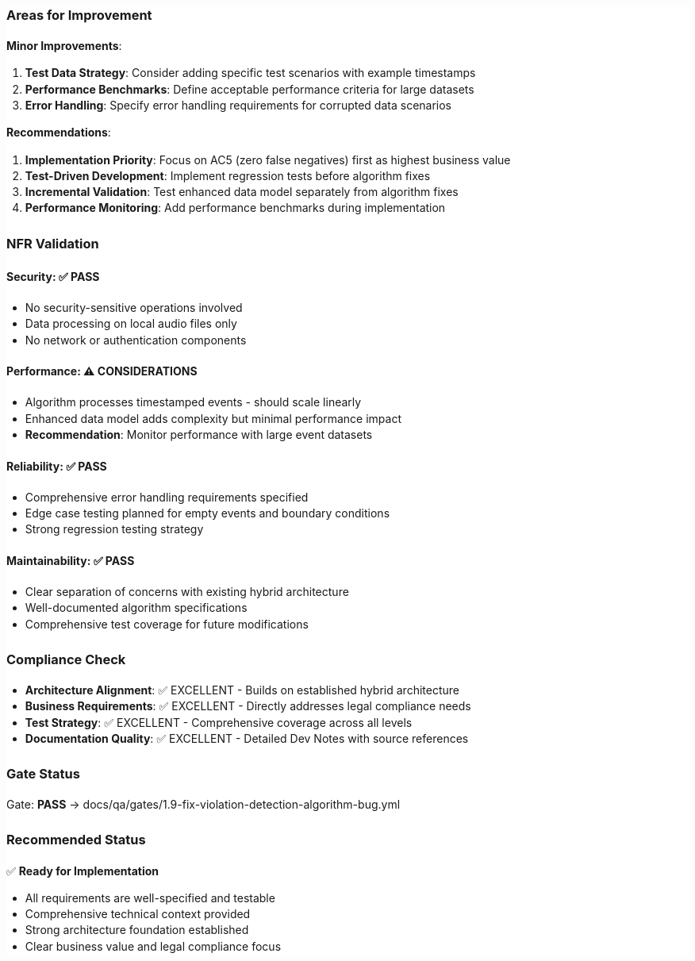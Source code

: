 ### Areas for Improvement
**Minor Improvements**:
1. **Test Data Strategy**: Consider adding specific test scenarios with example timestamps
2. **Performance Benchmarks**: Define acceptable performance criteria for large datasets
3. **Error Handling**: Specify error handling requirements for corrupted data scenarios

**Recommendations**:
1. **Implementation Priority**: Focus on AC5 (zero false negatives) first as highest business value
2. **Test-Driven Development**: Implement regression tests before algorithm fixes
3. **Incremental Validation**: Test enhanced data model separately from algorithm fixes
4. **Performance Monitoring**: Add performance benchmarks during implementation

### NFR Validation

#### Security: ✅ PASS
- No security-sensitive operations involved
- Data processing on local audio files only
- No network or authentication components

#### Performance: ⚠️ CONSIDERATIONS
- Algorithm processes timestamped events - should scale linearly
- Enhanced data model adds complexity but minimal performance impact
- **Recommendation**: Monitor performance with large event datasets

#### Reliability: ✅ PASS
- Comprehensive error handling requirements specified
- Edge case testing planned for empty events and boundary conditions
- Strong regression testing strategy

#### Maintainability: ✅ PASS
- Clear separation of concerns with existing hybrid architecture
- Well-documented algorithm specifications
- Comprehensive test coverage for future modifications

### Compliance Check
- **Architecture Alignment**: ✅ EXCELLENT - Builds on established hybrid architecture
- **Business Requirements**: ✅ EXCELLENT - Directly addresses legal compliance needs
- **Test Strategy**: ✅ EXCELLENT - Comprehensive coverage across all levels
- **Documentation Quality**: ✅ EXCELLENT - Detailed Dev Notes with source references

### Gate Status
Gate: **PASS** → docs/qa/gates/1.9-fix-violation-detection-algorithm-bug.yml

### Recommended Status
✅ **Ready for Implementation**
- All requirements are well-specified and testable
- Comprehensive technical context provided
- Strong architecture foundation established
- Clear business value and legal compliance focus
